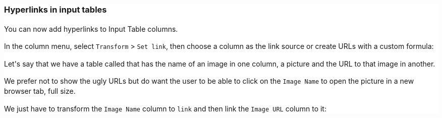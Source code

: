 ### Hyperlinks in input tables
You can now add hyperlinks to Input Table columns. 

In the column menu, select `Transform` > `Set link`, then choose a column as the link source or create URLs with a custom formula:

Let's say that we have a table called that has the name of an image in one column, a picture and the URL to that image in another. 

We prefer not to show the ugly URLs but do want the user to be able to click on the `Image Name` to open the picture in a new browser tab, full size. 

We just have to transform the `Image Name` column to `link` and then link the `Image URL` column to it:
